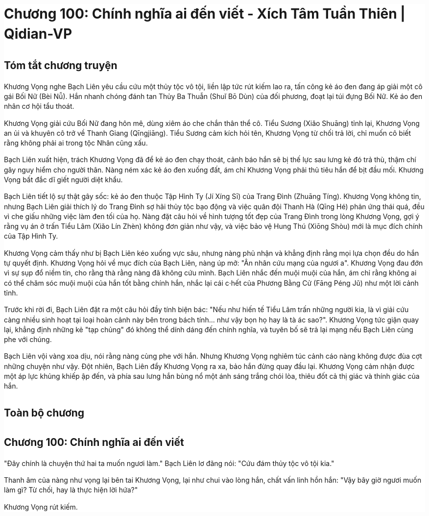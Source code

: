# Chương 100: Chính nghĩa ai đến viết - Xích Tâm Tuần Thiên | Qidian-VP

## Tóm tắt chương truyện

Khương Vọng nghe Bạch Liên yêu cầu cứu một thủy tộc vô tội, liền lập tức rút kiếm lao ra, tấn công kẻ áo đen đang áp giải một cô gái Bối Nữ (Bèi Nǚ). Hắn nhanh chóng đánh tan Thủy Ba Thuẫn (Shuǐ Bō Dùn) của đối phương, đoạt lại túi đựng Bối Nữ. Kẻ áo đen nhân cơ hội tẩu thoát.

Khương Vọng giải cứu Bối Nữ đang hôn mê, dùng xiêm áo che chắn thân thể cô. Tiểu Sương (Xiǎo Shuāng) tỉnh lại, Khương Vọng an ủi và khuyên cô trở về Thanh Giang (Qīngjiāng). Tiểu Sương cảm kích hỏi tên, Khương Vọng từ chối trả lời, chỉ muốn cô biết rằng không phải ai trong tộc Nhân cũng xấu.

Bạch Liên xuất hiện, trách Khương Vọng đã để kẻ áo đen chạy thoát, cảnh báo hắn sẽ bị thế lực sau lưng kẻ đó trả thù, thậm chí gây nguy hiểm cho người thân. Nàng ném xác kẻ áo đen xuống đất, ám chỉ Khương Vọng phải thủ tiêu hắn để bịt đầu mối. Khương Vọng bất đắc dĩ giết người diệt khẩu.

Bạch Liên tiết lộ sự thật gây sốc: kẻ áo đen thuộc Tập Hình Ty (Jí Xíng Sī) của Trang Đình (Zhuāng Tíng). Khương Vọng không tin, nhưng Bạch Liên giải thích lý do Trang Đình sợ hãi thủy tộc bạo động và việc quân đội Thanh Hà (Qīng Hé) phản ứng thái quá, đều vì che giấu những việc làm đen tối của họ. Nàng đặt câu hỏi về hình tượng tốt đẹp của Trang Đình trong lòng Khương Vọng, gợi ý rằng vụ án ở trấn Tiểu Lâm (Xiǎo Lín Zhèn) không đơn giản như vậy, và việc bảo vệ Hung Thú (Xiōng Shòu) mới là mục đích chính của Tập Hình Ty.

Khương Vọng cảm thấy như bị Bạch Liên kéo xuống vực sâu, nhưng nàng phủ nhận và khẳng định rằng mọi lựa chọn đều do hắn tự quyết định. Khương Vọng hỏi về mục đích của Bạch Liên, nàng úp mở: "Ân nhân cứu mạng của ngươi a". Khương Vọng đau đớn vì sự sụp đổ niềm tin, cho rằng thà rằng nàng đã không cứu mình. Bạch Liên nhắc đến muội muội của hắn, ám chỉ rằng không ai có thể chăm sóc muội muội của hắn tốt bằng chính hắn, nhắc lại cái c·hết của Phương Bằng Cử (Fāng Péng Jǔ) như một lời cảnh tỉnh.

Trước khi rời đi, Bạch Liên đặt ra một câu hỏi đầy tính biện bác: "Nếu như hiến tế Tiểu Lâm trấn những người kia, là vì giải cứu càng nhiều sinh hoạt tại loại hoàn cảnh này bên trong bách tính... như vậy bọn họ hay là tà ác sao?". Khương Vọng tức giận quay lại, khẳng định những kẻ "tạp chủng" đó không thể dính dáng đến chính nghĩa, và tuyên bố sẽ trả lại mạng nếu Bạch Liên cùng phe với chúng.

Bạch Liên vội vàng xoa dịu, nói rằng nàng cùng phe với hắn. Nhưng Khương Vọng nghiêm túc cảnh cáo nàng không được đùa cợt những chuyện như vậy. Đột nhiên, Bạch Liên đẩy Khương Vọng ra xa, bảo hắn đừng quay đầu lại. Khương Vọng cảm nhận được một áp lực khủng khiếp ập đến, và phía sau lưng hắn bùng nổ một ánh sáng trắng chói lòa, thiêu đốt cả thị giác và thính giác của hắn.

## Toàn bộ chương

## Chương 100: Chính nghĩa ai đến viết

"Đây chính là chuyện thứ hai ta muốn ngươi làm." Bạch Liên lơ đãng nói: "Cứu đám thủy tộc vô tội kia."

Thanh âm của nàng như vọng lại bên tai Khương Vọng, lại như chui vào lòng hắn, chất vấn linh hồn hắn: "Vậy bây giờ ngươi muốn làm gì? Từ chối, hay là thực hiện lời hứa?"

Khương Vọng rút kiếm.
